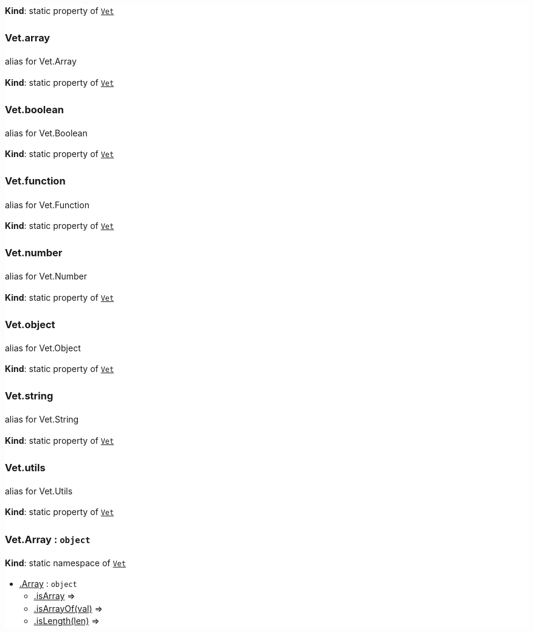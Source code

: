 **Kind**: static property of <code>[Vet](#Vet)</code>  
<a name="Vet.array"></a>

### Vet.array
alias for Vet.Array

**Kind**: static property of <code>[Vet](#Vet)</code>  
<a name="Vet.boolean"></a>

### Vet.boolean
alias for Vet.Boolean

**Kind**: static property of <code>[Vet](#Vet)</code>  
<a name="Vet.function"></a>

### Vet.function
alias for Vet.Function

**Kind**: static property of <code>[Vet](#Vet)</code>  
<a name="Vet.number"></a>

### Vet.number
alias for Vet.Number

**Kind**: static property of <code>[Vet](#Vet)</code>  
<a name="Vet.object"></a>

### Vet.object
alias for Vet.Object

**Kind**: static property of <code>[Vet](#Vet)</code>  
<a name="Vet.string"></a>

### Vet.string
alias for Vet.String

**Kind**: static property of <code>[Vet](#Vet)</code>  
<a name="Vet.utils"></a>

### Vet.utils
alias for Vet.Utils

**Kind**: static property of <code>[Vet](#Vet)</code>  
<a name="Vet.Array"></a>

### Vet.Array : <code>object</code>
**Kind**: static namespace of <code>[Vet](#Vet)</code>  

* [.Array](#Vet.Array) : <code>object</code>
    * [.isArray](#Vet.Array.isArray) ⇒
    * [.isArrayOf(val)](#Vet.Array.isArrayOf) ⇒
    * [.isLength(len)](#Vet.Array.isLength) ⇒

